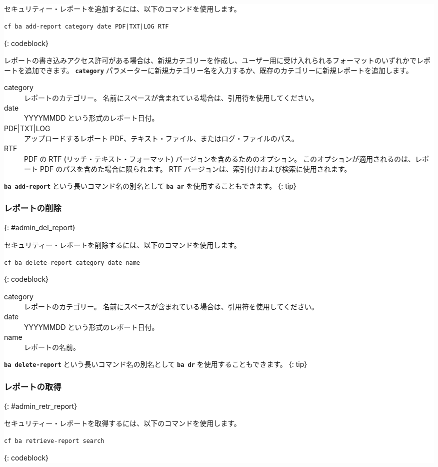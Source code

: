セキュリティー・レポートを追加するには、以下のコマンドを使用します。

```
cf ba add-report category date PDF|TXT|LOG RTF
```
{: codeblock}

レポートの書き込みアクセス許可がある場合は、新規カテゴリーを作成し、ユーザー用に受け入れられるフォーマットのいずれかでレポートを追加できます。 **`category`** パラメーターに新規カテゴリー名を入力するか、既存のカテゴリーに新規レポートを追加します。

<dl>
<dt>category</dt>
<dd>レポートのカテゴリー。 名前にスペースが含まれている場合は、引用符を使用してください。</dd>
<dt>date</dt>
<dd>YYYYMMDD という形式のレポート日付。</dd>
<dt>PDF|TXT|LOG</dt>
<dd>アップロードするレポート PDF、テキスト・ファイル、またはログ・ファイルのパス。</dd>
<dt>RTF</dt>
<dd>PDF の RTF (リッチ・テキスト・フォーマット) バージョンを含めるためのオプション。 このオプションが適用されるのは、レポート PDF のパスを含めた場合に限られます。 RTF バージョンは、索引付けおよび検索に使用されます。</dd>
</dl>

**`ba add-report`** という長いコマンド名の別名として **`ba ar`** を使用することもできます。
{: tip}

### レポートの削除
{: #admin_del_report}

セキュリティー・レポートを削除するには、以下のコマンドを使用します。

```
cf ba delete-report category date name
```
{: codeblock}

<dl>
<dt>category</dt>
<dd>レポートのカテゴリー。 名前にスペースが含まれている場合は、引用符を使用してください。</dd>
<dt>date</dt>
<dd>YYYYMMDD という形式のレポート日付。</dd>
<dt>name</dt>
<dd>レポートの名前。</dd>
</dl>

**`ba delete-report`** という長いコマンド名の別名として **`ba dr`** を使用することもできます。
{: tip}

### レポートの取得
{: #admin_retr_report}

セキュリティー・レポートを取得するには、以下のコマンドを使用します。

```
cf ba retrieve-report search
```
{: codeblock}
